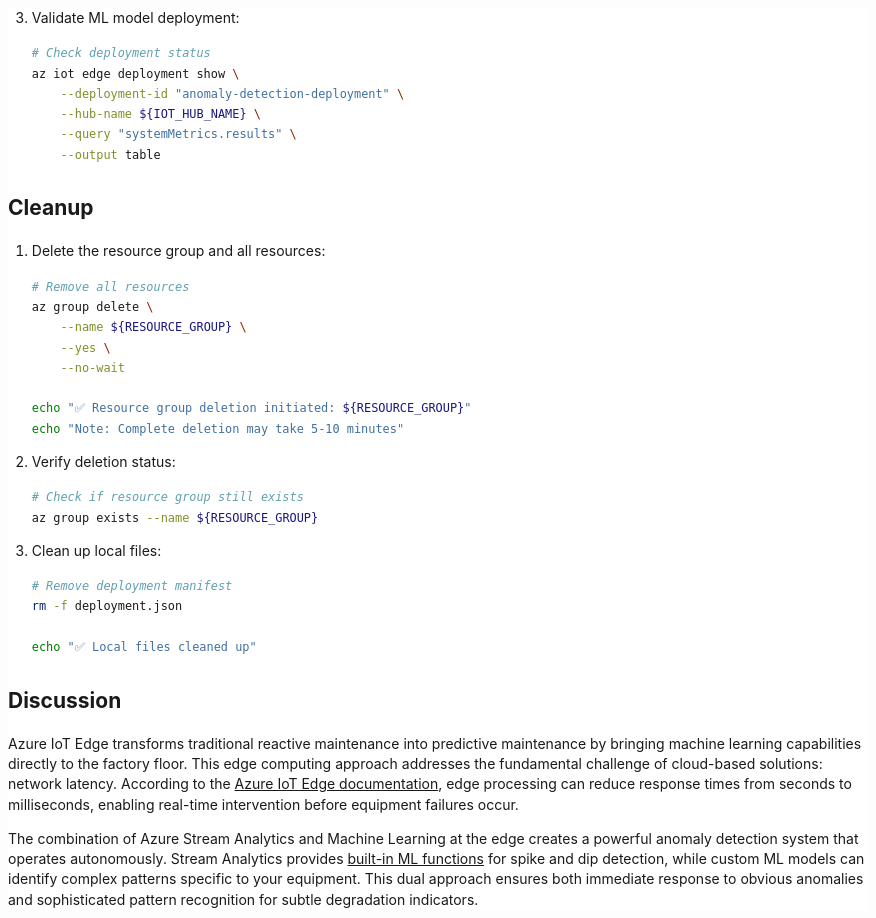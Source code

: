3. Validate ML model deployment:

   ```bash
   # Check deployment status
   az iot edge deployment show \
       --deployment-id "anomaly-detection-deployment" \
       --hub-name ${IOT_HUB_NAME} \
       --query "systemMetrics.results" \
       --output table
   ```

## Cleanup

1. Delete the resource group and all resources:

   ```bash
   # Remove all resources
   az group delete \
       --name ${RESOURCE_GROUP} \
       --yes \
       --no-wait
   
   echo "✅ Resource group deletion initiated: ${RESOURCE_GROUP}"
   echo "Note: Complete deletion may take 5-10 minutes"
   ```

2. Verify deletion status:

   ```bash
   # Check if resource group still exists
   az group exists --name ${RESOURCE_GROUP}
   ```

3. Clean up local files:

   ```bash
   # Remove deployment manifest
   rm -f deployment.json
   
   echo "✅ Local files cleaned up"
   ```

## Discussion

Azure IoT Edge transforms traditional reactive maintenance into predictive maintenance by bringing machine learning capabilities directly to the factory floor. This edge computing approach addresses the fundamental challenge of cloud-based solutions: network latency. According to the [Azure IoT Edge documentation](https://docs.microsoft.com/en-us/azure/iot-edge/about-iot-edge), edge processing can reduce response times from seconds to milliseconds, enabling real-time intervention before equipment failures occur.

The combination of Azure Stream Analytics and Machine Learning at the edge creates a powerful anomaly detection system that operates autonomously. Stream Analytics provides [built-in ML functions](https://docs.microsoft.com/en-us/azure/stream-analytics/stream-analytics-machine-learning-anomaly-detection) for spike and dip detection, while custom ML models can identify complex patterns specific to your equipment. This dual approach ensures both immediate response to obvious anomalies and sophisticated pattern recognition for subtle degradation indicators.
